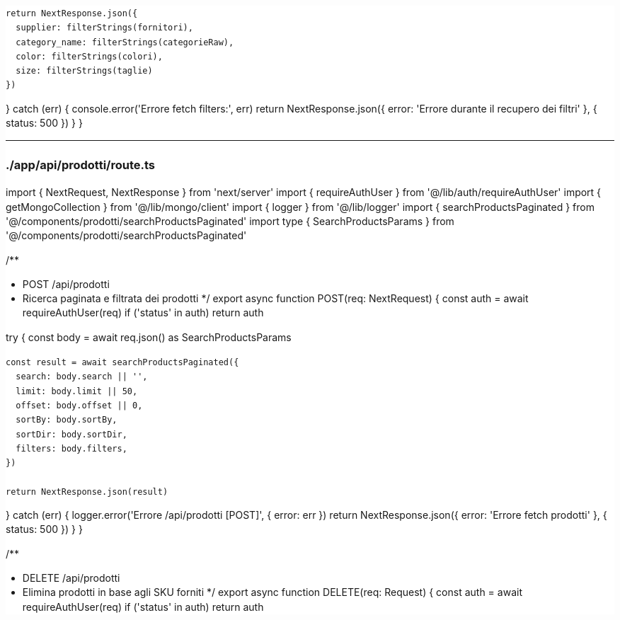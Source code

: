     return NextResponse.json({
      supplier: filterStrings(fornitori),
      category_name: filterStrings(categorieRaw),
      color: filterStrings(colori),
      size: filterStrings(taglie)
    })
  } catch (err) {
    console.error('Errore fetch filters:', err)
    return NextResponse.json({ error: 'Errore durante il recupero dei filtri' }, { status: 500 })
  }
}

---
### ./app/api/prodotti/route.ts

import { NextRequest, NextResponse } from 'next/server'
import { requireAuthUser } from '@/lib/auth/requireAuthUser'
import { getMongoCollection } from '@/lib/mongo/client'
import { logger } from '@/lib/logger'
import { searchProductsPaginated } from '@/components/prodotti/searchProductsPaginated'
import type { SearchProductsParams } from '@/components/prodotti/searchProductsPaginated'

/**
 * POST /api/prodotti
 * Ricerca paginata e filtrata dei prodotti
 */
export async function POST(req: NextRequest) {
  const auth = await requireAuthUser(req)
  if ('status' in auth) return auth

  try {
    const body = await req.json() as SearchProductsParams

    const result = await searchProductsPaginated({
      search: body.search || '',
      limit: body.limit || 50,
      offset: body.offset || 0,
      sortBy: body.sortBy,
      sortDir: body.sortDir,
      filters: body.filters,
    })

    return NextResponse.json(result)
  } catch (err) {
    logger.error('Errore /api/prodotti [POST]', { error: err })
    return NextResponse.json({ error: 'Errore fetch prodotti' }, { status: 500 })
  }
}

/**
 * DELETE /api/prodotti
 * Elimina prodotti in base agli SKU forniti
 */
export async function DELETE(req: Request) {
  const auth = await requireAuthUser(req)
  if ('status' in auth) return auth
